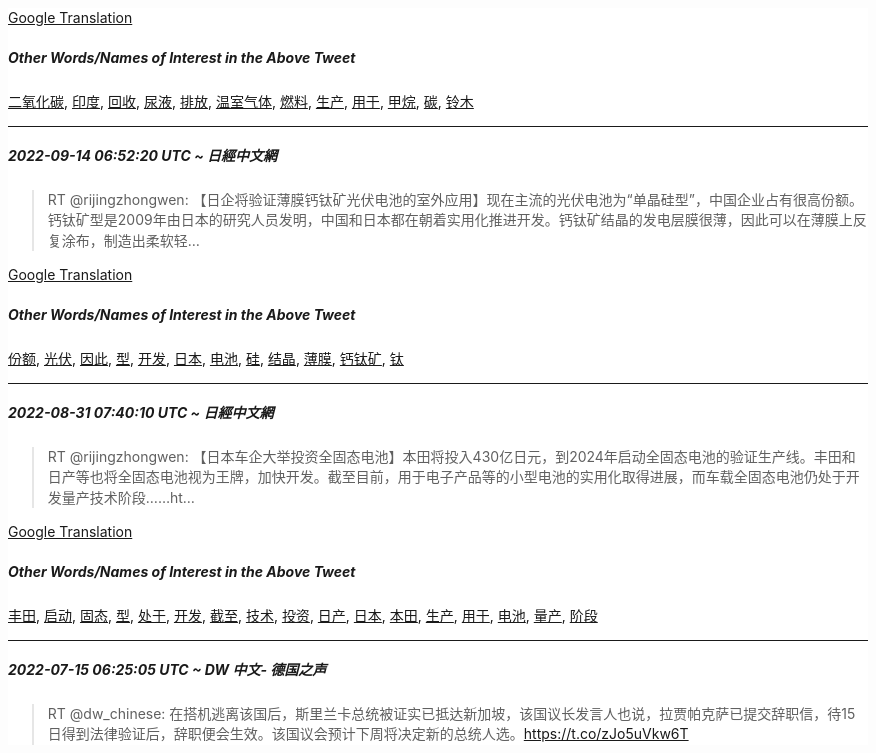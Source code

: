 [Google Translation](https://translate.google.com/?hi=en&tab=TT&sl=zh-CN&tl=en&op=translate&text=RT+%40rijingzhongwen%3A+%E3%80%90%E9%93%83%E6%9C%A8%E5%9C%A8%E5%8D%B0%E5%BA%A6%E9%AA%8C%E8%AF%81%E7%94%A8%E7%89%9B%E7%B2%AA%E5%92%8C%E5%B0%BF%E7%94%9F%E4%BA%A7%E6%B1%BD%E8%BD%A6%E7%87%83%E6%96%99%E3%80%91%E7%B2%AA%E4%BE%BF%E5%92%8C%E5%B0%BF%E6%B6%B2%E4%B8%AD%E5%90%AB%E6%9C%89%E7%9A%84%E7%94%B2%E7%83%B7%E7%9A%84%E6%B8%A9%E5%AE%A4%E6%95%88%E5%BA%94%E6%98%AF%E4%BA%8C%E6%B0%A7%E5%8C%96%E7%A2%B3%E7%9A%8428%E5%80%8D%E3%80%82%E5%9B%9E%E6%94%B6%E7%B2%AA%E4%BE%BF%E5%92%8C%E5%B0%BF%E6%B6%B2%EF%BC%8C%E4%BD%BF%E5%85%B6%E4%BA%A7%E7%94%9F%E6%B2%BC%E6%B0%94%E7%94%9F%E6%88%90%E7%94%B2%E7%83%B7%EF%BC%8C%E7%94%A8%E4%BA%8E%E6%B1%BD%E8%BD%A6%E7%87%83%E6%96%99%EF%BC%8C%E6%9C%89%E5%88%A9%E4%BA%8E%E6%8A%91%E5%88%B6%E6%B8%A9%E5%AE%A4%E6%B0%94%E4%BD%93%E6%8E%92%E6%94%BE%E3%80%82%E4%BA%A7%E7%94%9F%E6%B2%BC%E6%B0%94%E5%90%8E%E7%9A%84%E6%AE%8B%E6%B8%A3%E5%B0%86%E7%94%A8%E4%BD%9C%E8%82%A5%E6%96%99%E2%80%A6%E2%80%A6https%3A%2F%2Ft.co%2FonX86l%E2%80%A6)
##### Other Words/Names of Interest in the Above Tweet
[二氧化碳](二氧化碳.md), [印度](印度.md), [回收](回收.md), [尿液](尿液.md), [排放](排放.md), [温室气体](温室气体.md), [燃料](燃料.md), [生产](生产.md), [用于](用于.md), [甲烷](甲烷.md), [碳](碳.md), [铃木](铃木.md)
___
##### 2022-09-14 06:52:20 UTC ~ 日經中文網
> RT @rijingzhongwen: 【日企将验证薄膜钙钛矿光伏电池的室外应用】现在主流的光伏电池为“单晶硅型”，中国企业占有很高份额。钙钛矿型是2009年由日本的研究人员发明，中国和日本都在朝着实用化推进开发。钙钛矿结晶的发电层膜很薄，因此可以在薄膜上反复涂布，制造出柔软轻…

[Google Translation](https://translate.google.com/?hi=en&tab=TT&sl=zh-CN&tl=en&op=translate&text=RT+%40rijingzhongwen%3A+%E3%80%90%E6%97%A5%E4%BC%81%E5%B0%86%E9%AA%8C%E8%AF%81%E8%96%84%E8%86%9C%E9%92%99%E9%92%9B%E7%9F%BF%E5%85%89%E4%BC%8F%E7%94%B5%E6%B1%A0%E7%9A%84%E5%AE%A4%E5%A4%96%E5%BA%94%E7%94%A8%E3%80%91%E7%8E%B0%E5%9C%A8%E4%B8%BB%E6%B5%81%E7%9A%84%E5%85%89%E4%BC%8F%E7%94%B5%E6%B1%A0%E4%B8%BA%E2%80%9C%E5%8D%95%E6%99%B6%E7%A1%85%E5%9E%8B%E2%80%9D%EF%BC%8C%E4%B8%AD%E5%9B%BD%E4%BC%81%E4%B8%9A%E5%8D%A0%E6%9C%89%E5%BE%88%E9%AB%98%E4%BB%BD%E9%A2%9D%E3%80%82%E9%92%99%E9%92%9B%E7%9F%BF%E5%9E%8B%E6%98%AF2009%E5%B9%B4%E7%94%B1%E6%97%A5%E6%9C%AC%E7%9A%84%E7%A0%94%E7%A9%B6%E4%BA%BA%E5%91%98%E5%8F%91%E6%98%8E%EF%BC%8C%E4%B8%AD%E5%9B%BD%E5%92%8C%E6%97%A5%E6%9C%AC%E9%83%BD%E5%9C%A8%E6%9C%9D%E7%9D%80%E5%AE%9E%E7%94%A8%E5%8C%96%E6%8E%A8%E8%BF%9B%E5%BC%80%E5%8F%91%E3%80%82%E9%92%99%E9%92%9B%E7%9F%BF%E7%BB%93%E6%99%B6%E7%9A%84%E5%8F%91%E7%94%B5%E5%B1%82%E8%86%9C%E5%BE%88%E8%96%84%EF%BC%8C%E5%9B%A0%E6%AD%A4%E5%8F%AF%E4%BB%A5%E5%9C%A8%E8%96%84%E8%86%9C%E4%B8%8A%E5%8F%8D%E5%A4%8D%E6%B6%82%E5%B8%83%EF%BC%8C%E5%88%B6%E9%80%A0%E5%87%BA%E6%9F%94%E8%BD%AF%E8%BD%BB%E2%80%A6)
##### Other Words/Names of Interest in the Above Tweet
[份额](份额.md), [光伏](光伏.md), [因此](因此.md), [型](型.md), [开发](开发.md), [日本](日本.md), [电池](电池.md), [硅](硅.md), [结晶](结晶.md), [薄膜](薄膜.md), [钙钛矿](钙钛矿.md), [钛](钛.md)
___
##### 2022-08-31 07:40:10 UTC ~ 日經中文網
> RT @rijingzhongwen: 【日本车企大举投资全固态电池】本田将投入430亿日元，到2024年启动全固态电池的验证生产线。丰田和日产等也将全固态电池视为王牌，加快开发。截至目前，用于电子产品等的小型电池的实用化取得进展，而车载全固态电池仍处于开发量产技术阶段……ht…

[Google Translation](https://translate.google.com/?hi=en&tab=TT&sl=zh-CN&tl=en&op=translate&text=RT+%40rijingzhongwen%3A+%E3%80%90%E6%97%A5%E6%9C%AC%E8%BD%A6%E4%BC%81%E5%A4%A7%E4%B8%BE%E6%8A%95%E8%B5%84%E5%85%A8%E5%9B%BA%E6%80%81%E7%94%B5%E6%B1%A0%E3%80%91%E6%9C%AC%E7%94%B0%E5%B0%86%E6%8A%95%E5%85%A5430%E4%BA%BF%E6%97%A5%E5%85%83%EF%BC%8C%E5%88%B02024%E5%B9%B4%E5%90%AF%E5%8A%A8%E5%85%A8%E5%9B%BA%E6%80%81%E7%94%B5%E6%B1%A0%E7%9A%84%E9%AA%8C%E8%AF%81%E7%94%9F%E4%BA%A7%E7%BA%BF%E3%80%82%E4%B8%B0%E7%94%B0%E5%92%8C%E6%97%A5%E4%BA%A7%E7%AD%89%E4%B9%9F%E5%B0%86%E5%85%A8%E5%9B%BA%E6%80%81%E7%94%B5%E6%B1%A0%E8%A7%86%E4%B8%BA%E7%8E%8B%E7%89%8C%EF%BC%8C%E5%8A%A0%E5%BF%AB%E5%BC%80%E5%8F%91%E3%80%82%E6%88%AA%E8%87%B3%E7%9B%AE%E5%89%8D%EF%BC%8C%E7%94%A8%E4%BA%8E%E7%94%B5%E5%AD%90%E4%BA%A7%E5%93%81%E7%AD%89%E7%9A%84%E5%B0%8F%E5%9E%8B%E7%94%B5%E6%B1%A0%E7%9A%84%E5%AE%9E%E7%94%A8%E5%8C%96%E5%8F%96%E5%BE%97%E8%BF%9B%E5%B1%95%EF%BC%8C%E8%80%8C%E8%BD%A6%E8%BD%BD%E5%85%A8%E5%9B%BA%E6%80%81%E7%94%B5%E6%B1%A0%E4%BB%8D%E5%A4%84%E4%BA%8E%E5%BC%80%E5%8F%91%E9%87%8F%E4%BA%A7%E6%8A%80%E6%9C%AF%E9%98%B6%E6%AE%B5%E2%80%A6%E2%80%A6ht%E2%80%A6)
##### Other Words/Names of Interest in the Above Tweet
[丰田](丰田.md), [启动](启动.md), [固态](固态.md), [型](型.md), [处于](处于.md), [开发](开发.md), [截至](截至.md), [技术](技术.md), [投资](投资.md), [日产](日产.md), [日本](日本.md), [本田](本田.md), [生产](生产.md), [用于](用于.md), [电池](电池.md), [量产](量产.md), [阶段](阶段.md)
___
##### 2022-07-15 06:25:05 UTC ~ DW 中文- 德国之声
> RT @dw_chinese: 在搭机逃离该国后，斯里兰卡总统被证实已抵达新加坡，该国议长发言人也说，拉贾帕克萨已提交辞职信，待15日得到法律验证后，辞职便会生效。该国议会预计下周将决定新的总统人选。https://t.co/zJo5uVkw6T
